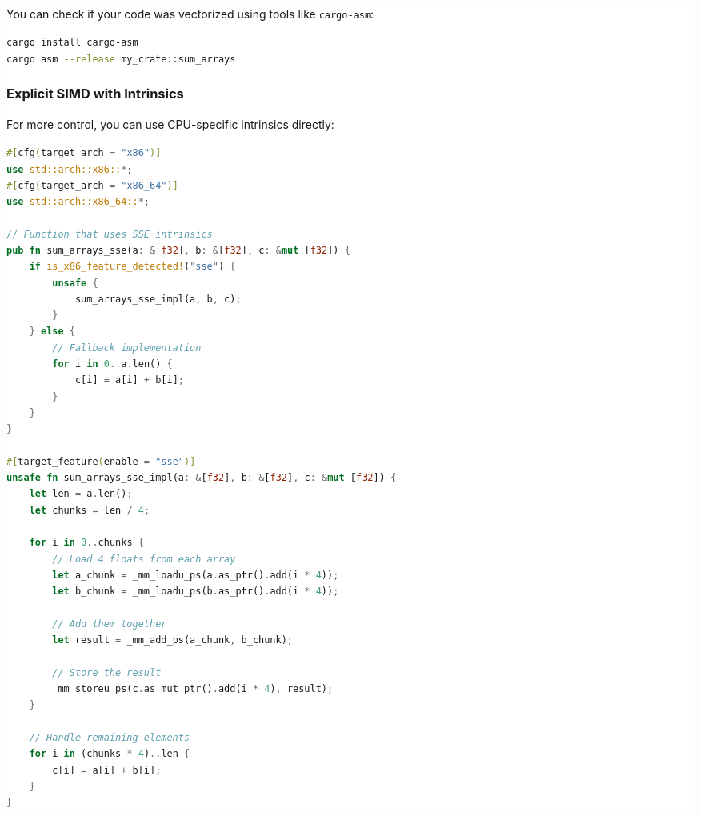 You can check if your code was vectorized using tools like `cargo-asm`:

```bash
cargo install cargo-asm
cargo asm --release my_crate::sum_arrays
```

### Explicit SIMD with Intrinsics

For more control, you can use CPU-specific intrinsics directly:

```rust
#[cfg(target_arch = "x86")]
use std::arch::x86::*;
#[cfg(target_arch = "x86_64")]
use std::arch::x86_64::*;

// Function that uses SSE intrinsics
pub fn sum_arrays_sse(a: &[f32], b: &[f32], c: &mut [f32]) {
    if is_x86_feature_detected!("sse") {
        unsafe {
            sum_arrays_sse_impl(a, b, c);
        }
    } else {
        // Fallback implementation
        for i in 0..a.len() {
            c[i] = a[i] + b[i];
        }
    }
}

#[target_feature(enable = "sse")]
unsafe fn sum_arrays_sse_impl(a: &[f32], b: &[f32], c: &mut [f32]) {
    let len = a.len();
    let chunks = len / 4;

    for i in 0..chunks {
        // Load 4 floats from each array
        let a_chunk = _mm_loadu_ps(a.as_ptr().add(i * 4));
        let b_chunk = _mm_loadu_ps(b.as_ptr().add(i * 4));

        // Add them together
        let result = _mm_add_ps(a_chunk, b_chunk);

        // Store the result
        _mm_storeu_ps(c.as_mut_ptr().add(i * 4), result);
    }

    // Handle remaining elements
    for i in (chunks * 4)..len {
        c[i] = a[i] + b[i];
    }
}
```
